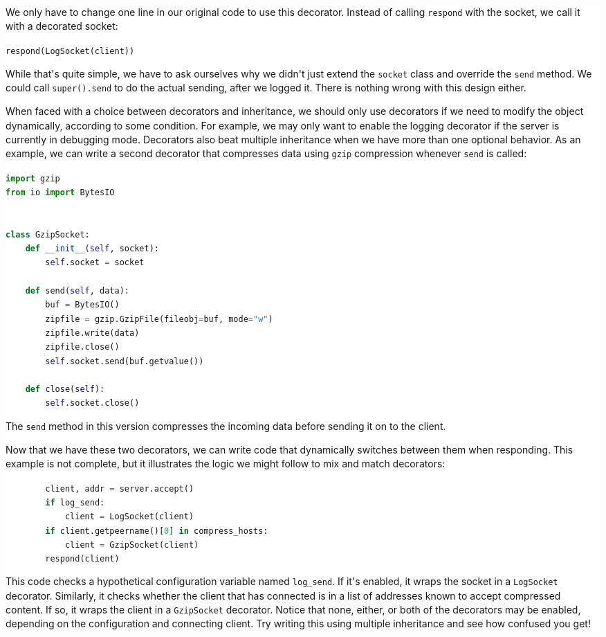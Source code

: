 We only have to change one line in our original code to use this decorator. Instead of calling `respond` with the socket, we call it with a decorated socket:

```python
respond(LogSocket(client)) 
```

While that's quite simple, we have to ask ourselves why we didn't just extend the `socket` class and override the `send` method. We could call `super().send` to do the actual sending, after we logged it. There is nothing wrong with this design either.

When  faced with a choice between decorators and inheritance, we should only  use decorators if we need to modify the object dynamically, according to  some condition. For example, we may only want to enable the logging  decorator if the server is currently in debugging mode. Decorators also  beat multiple inheritance when we have more than one optional behavior.  As an example, we can write a second decorator that compresses data  using `gzip` compression whenever `send` is called:

```python
import gzip
from io import BytesIO


class GzipSocket:
    def __init__(self, socket):
        self.socket = socket

    def send(self, data):
        buf = BytesIO()
        zipfile = gzip.GzipFile(fileobj=buf, mode="w")
        zipfile.write(data)
        zipfile.close()
        self.socket.send(buf.getvalue())

    def close(self):
        self.socket.close()
```

The `send` method in this version compresses the incoming data before sending it on to the client.

Now  that we have these two decorators, we can write code that dynamically  switches between them when responding. This example is not complete, but  it illustrates the logic we might follow to mix and match decorators:

```python
        client, addr = server.accept() 
        if log_send: 
            client = LogSocket(client) 
        if client.getpeername()[0] in compress_hosts: 
            client = GzipSocket(client) 
        respond(client) 
```

This code checks a hypothetical configuration variable named `log_send`. If it's enabled, it wraps the socket in a `LogSocket`  decorator. Similarly, it checks whether the client that has connected  is in a list of addresses known to accept compressed content. If so, it  wraps the client in a `GzipSocket` decorator.  Notice that none, either, or both of the decorators may be enabled,  depending on the configuration and connecting client. Try writing this  using multiple inheritance and see how confused you get!
